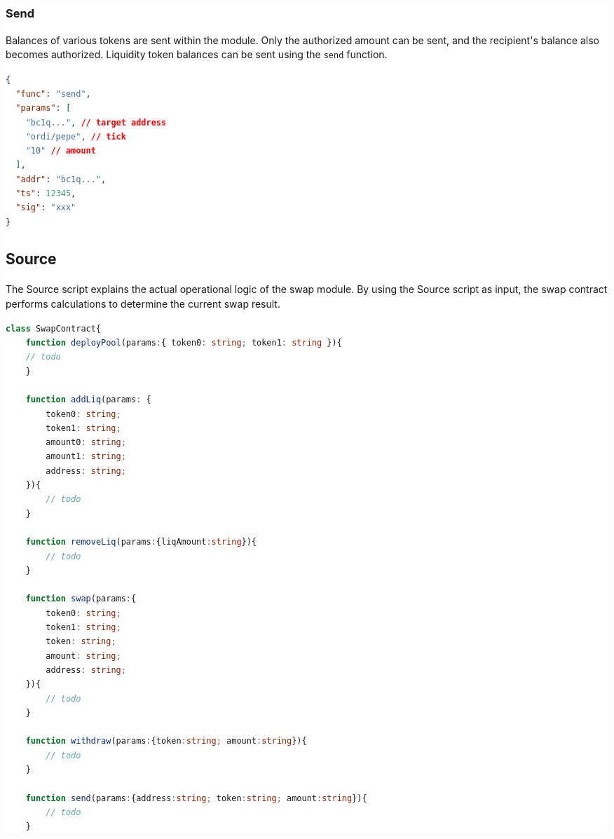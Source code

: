 ### Send

Balances of various tokens are sent within the module. Only the authorized amount can be sent, and the recipient's balance also becomes authorized. Liquidity token balances can be sent using the `send` function.

```json
{
  "func": "send",
  "params": [
    "bc1q...", // target address
    "ordi/pepe", // tick
    "10" // amount
  ],
  "addr": "bc1q...",
  "ts": 12345,
  "sig": "xxx"
}
```

## Source

The Source script explains the actual operational logic of the swap module.
By using the Source script as input, the swap contract performs calculations to determine the current swap result.

```typescript
class SwapContract{
    function deployPool(params:{ token0: string; token1: string }){
    // todo
    }

    function addLiq(params: {
        token0: string;
        token1: string;
        amount0: string;
        amount1: string;
        address: string;
    }){
        // todo
    }

    function removeLiq(params:{liqAmount:string}){
        // todo
    }

    function swap(params:{
        token0: string;
        token1: string;
        token: string;
        amount: string;
        address: string;
    }){
        // todo
    }

    function withdraw(params:{token:string; amount:string}){
        // todo
    }

    function send(params:{address:string; token:string; amount:string}){
        // todo
    }


```
